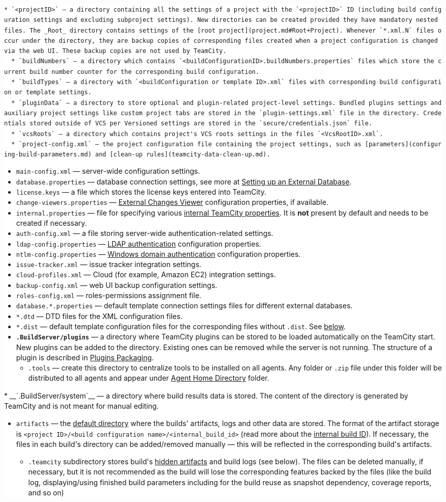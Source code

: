     * `<projectID>` — a directory containing all the settings of a project with the `<projectID>` ID (including build configuration settings and excluding subproject settings). New directories can be created provided they have mandatory nested files. The _Root_ directory contains settings of the [root project](project.md#Root+Project). Whenever `*.xml.N` files occur under the directory, they are backup copies of corresponding files created when a project configuration is changed via the web UI. These backup copies are not used by TeamCity.
      * `buildNumbers` — a directory which contains `<buildConfigurationID>.buildNumbers.properties` files which store the current build number counter for the corresponding build configuration.
      * `buildTypes` — a directory with `<buildConfiguration or template ID>.xml` files with corresponding build configuration or template settings.
      * `pluginData` — a directory to store optional and plugin-related project-level settings. Bundled plugins settings and auxiliary project settings like custom project tabs are stored in the `plugin-settings.xml` file in the directory. Credentials stored outside of VCS per Versioned settings are stored in the `secure/credentials.json` file.
      * `vcsRoots` — a directory which contains project's VCS roots settings in the files `<VcsRootID>.xml`.
      * `project-config.xml` — the project configuration file containing the project settings, such as [parameters](configuring-build-parameters.md) and [clean-up rules](teamcity-data-clean-up.md).
  * `main-config.xml` — server-wide configuration settings.
  * `database.properties` — database connection settings, see more at [Setting up an External Database](set-up-external-database.md).
  * `license.keys` — a file which stores the license keys entered into TeamCity.
  * `change-viewers.properties` — [External Changes Viewer](external-changes-viewer.md) configuration properties, if available.
  * `internal.properties` — file for specifying various [internal TeamCity properties](server-startup-properties.md). It is __not__ present by default and needs to be created if necessary.
  * `auth-config.xml` — a file storing server-wide authentication-related settings.
  * `ldap-config.properties` — [LDAP authentication](ldap-integration.md) configuration properties.
  * `ntlm-config.properties` — [Windows domain authentication](configuring-authentication-settings.md#Windows+Domain+Authentication) configuration properties.
  * `issue-tracker.xml` — issue tracker integration settings.
  * `cloud-profiles.xml` — Cloud (for example, Amazon EC2) integration settings.
  * `backup-config.xml` — web UI backup configuration settings.
  * `roles-config.xml` — roles-permissions assignment file.
  * `database.*.properties` — default template connection settings files for different external databases.
  * `*.dtd` — DTD files for the XML configuration files.
  * `*.dist` — default template configuration files for the corresponding files without `.dist`. See [below](#Direct+Modifications+of+Configuration+Files).
* __`.BuildServer/plugins`__ — a directory where TeamCity plugins can be stored to be loaded automatically on the TeamCity start. New plugins can be added to the directory. Existing ones can be removed while the server is not running. The structure of a plugin is described in [Plugins Packaging](https://plugins.jetbrains.com/docs/teamcity/plugins-packaging.html).
  * `.tools` — create this directory to centralize tools to be installed on all agents. Any folder or `.zip` file under this folder will be distributed to all agents and appear under [Agent Home Directory](agent-home-directory.md) folder.
<anchor name="systemDir"/>
* __`.BuildServer/system`__ — a directory where build results data is stored. The content of the directory is generated by TeamCity and is not meant for manual editing.
   
  * <anchor name="artifacts"/>`artifacts` — the [default directory](teamcity-configuration-and-maintenance.md) where the builds' artifacts, logs and other data are stored. The format of the artifact storage is `<project ID>/<build configuration name>/<internal_build_id>` (read more about the [internal build ID](build-results-page.md#Internal+Build+ID)). If necessary, the files in each build's directory can be added/removed manually — this will be reflected in the corresponding build's artifacts.
     * `.teamcity` subdirectory stores build's [hidden artifacts](build-artifact.md#Hidden+Artifacts) and build logs (see below). The files can be deleted manually, if necessary, but it is not recommended as the build will lose the corresponding features backed by the files (like the build log, displaying/using finished build parameters including for the build reuse as snapshot dependency, coverage reports, and so on)      
    <anchor name="rawLogs"/>